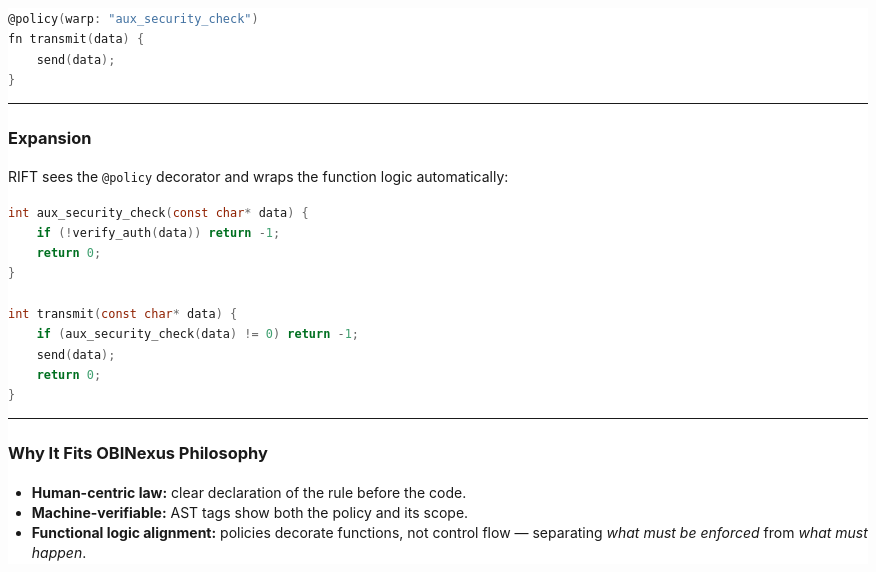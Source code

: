 ```c
@policy(warp: "aux_security_check")
fn transmit(data) {
    send(data);
}
```

---

### **Expansion**

RIFT sees the `@policy` decorator and wraps the function logic automatically:

```c
int aux_security_check(const char* data) {
    if (!verify_auth(data)) return -1;
    return 0;
}

int transmit(const char* data) {
    if (aux_security_check(data) != 0) return -1;
    send(data);
    return 0;
}
```

---

### **Why It Fits OBINexus Philosophy**

* **Human-centric law:** clear declaration of the rule before the code.
* **Machine-verifiable:** AST tags show both the policy and its scope.
* **Functional logic alignment:** policies decorate functions, not control flow — separating *what must be enforced* from *what must happen*.

